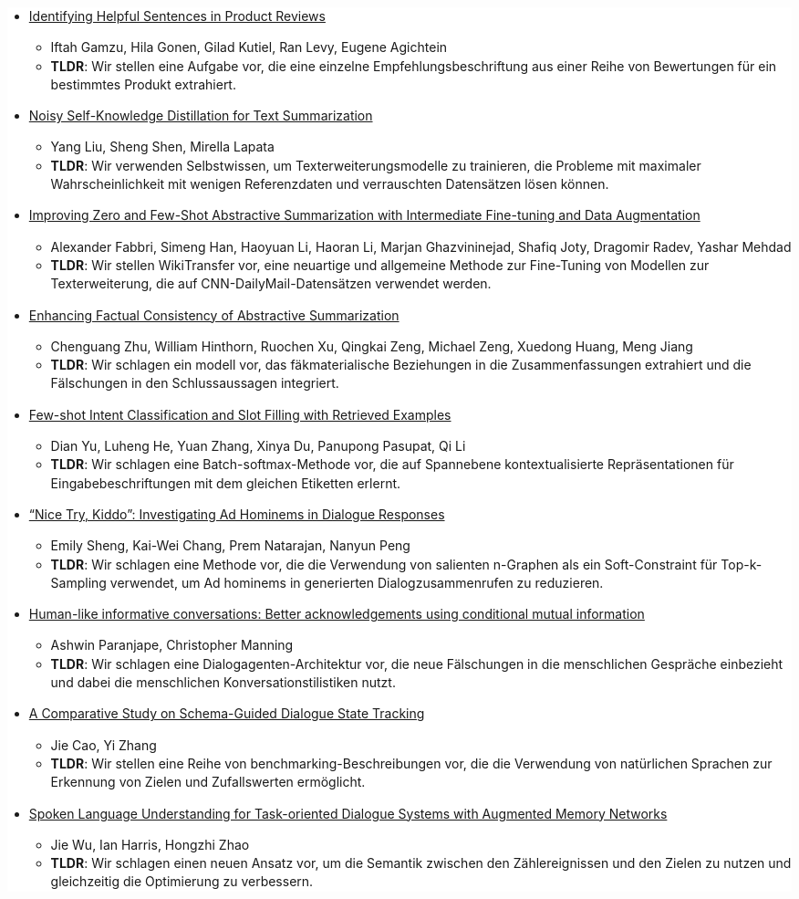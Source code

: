 - [Identifying Helpful Sentences in Product Reviews](https://aclanthology.org/2021.naacl-main.55)
  - Iftah Gamzu, Hila Gonen, Gilad Kutiel, Ran Levy, Eugene Agichtein
  - **TLDR**: Wir stellen eine Aufgabe vor, die eine einzelne Empfehlungsbeschriftung aus einer Reihe von Bewertungen für ein bestimmtes Produkt extrahiert.

- [Noisy Self-Knowledge Distillation for Text Summarization](https://aclanthology.org/2021.naacl-main.56)
  - Yang Liu, Sheng Shen, Mirella Lapata
  - **TLDR**: Wir verwenden Selbstwissen, um Texterweiterungsmodelle zu trainieren, die Probleme mit maximaler Wahrscheinlichkeit mit wenigen Referenzdaten und verrauschten Datensätzen lösen können.

- [Improving Zero and Few-Shot Abstractive Summarization with Intermediate Fine-tuning and Data Augmentation](https://aclanthology.org/2021.naacl-main.57)
  - Alexander Fabbri, Simeng Han, Haoyuan Li, Haoran Li, Marjan Ghazvininejad, Shafiq Joty, Dragomir Radev, Yashar Mehdad
  - **TLDR**: Wir stellen WikiTransfer vor, eine neuartige und allgemeine Methode zur Fine-Tuning von Modellen zur Texterweiterung, die auf CNN-DailyMail-Datensätzen verwendet werden.

- [Enhancing Factual Consistency of Abstractive Summarization](https://aclanthology.org/2021.naacl-main.58)
  - Chenguang Zhu, William Hinthorn, Ruochen Xu, Qingkai Zeng, Michael Zeng, Xuedong Huang, Meng Jiang
  - **TLDR**: Wir schlagen ein modell vor, das fäkmaterialische Beziehungen in die Zusammenfassungen extrahiert und die Fälschungen in den Schlussaussagen integriert.

- [Few-shot Intent Classification and Slot Filling with Retrieved Examples](https://aclanthology.org/2021.naacl-main.59)
  - Dian Yu, Luheng He, Yuan Zhang, Xinya Du, Panupong Pasupat, Qi Li
  - **TLDR**: Wir schlagen eine Batch-softmax-Methode vor, die auf Spannebene kontextualisierte Repräsentationen für Eingabebeschriftungen mit dem gleichen Etiketten erlernt.

- [“Nice Try, Kiddo”: Investigating Ad Hominems in Dialogue Responses](https://aclanthology.org/2021.naacl-main.60)
  - Emily Sheng, Kai-Wei Chang, Prem Natarajan, Nanyun Peng
  - **TLDR**: Wir schlagen eine Methode vor, die die Verwendung von salienten n-Graphen als ein Soft-Constraint für Top-k-Sampling verwendet, um Ad hominems in generierten Dialogzusammenrufen zu reduzieren.

- [Human-like informative conversations: Better acknowledgements using conditional mutual information](https://aclanthology.org/2021.naacl-main.61)
  - Ashwin Paranjape, Christopher Manning
  - **TLDR**: Wir schlagen eine Dialogagenten-Architektur vor, die neue Fälschungen in die menschlichen Gespräche einbezieht und dabei die menschlichen Konversationstilistiken nutzt.

- [A Comparative Study on Schema-Guided Dialogue State Tracking](https://aclanthology.org/2021.naacl-main.62)
  - Jie Cao, Yi Zhang
  - **TLDR**: Wir stellen eine Reihe von benchmarking-Beschreibungen vor, die die Verwendung von natürlichen Sprachen zur Erkennung von Zielen und Zufallswerten ermöglicht.

- [Spoken Language Understanding for Task-oriented Dialogue Systems with Augmented Memory Networks](https://aclanthology.org/2021.naacl-main.63)
  - Jie Wu, Ian Harris, Hongzhi Zhao
  - **TLDR**: Wir schlagen einen neuen Ansatz vor, um die Semantik zwischen den Zählereignissen und den Zielen zu nutzen und gleichzeitig die Optimierung zu verbessern.
